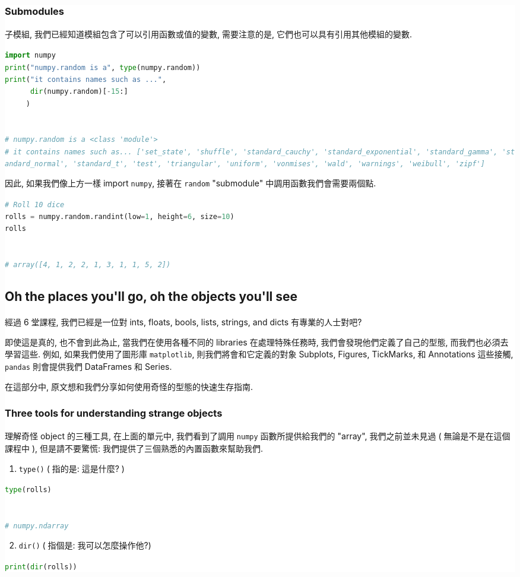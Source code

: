 ### Submodules

子模組, 我們已經知道模組包含了可以引用函數或值的變數, 需要注意的是, 它們也可以具有引用其他模組的變數.

```python
import numpy
print("numpy.random is a", type(numpy.random))
print("it contains names such as ...",
      dir(numpy.random)[-15:]
     )


# numpy.random is a <class 'module'>
# it contains names such as... ['set_state', 'shuffle', 'standard_cauchy', 'standard_exponential', 'standard_gamma', 'standard_normal', 'standard_t', 'test', 'triangular', 'uniform', 'vonmises', 'wald', 'warnings', 'weibull', 'zipf']
```

因此, 如果我們像上方一樣 import `numpy`, 接著在 `random` "submodule" 中調用函數我們會需要兩個點.

```python
# Roll 10 dice
rolls = numpy.random.randint(low=1, height=6, size=10)
rolls


# array([4, 1, 2, 2, 1, 3, 1, 1, 5, 2])
```

## Oh the places you'll go, oh the objects you'll see

經過 6 堂課程, 我們已經是一位對 ints, floats, bools, lists, strings, and dicts 有專業的人士對吧?

即使這是真的, 也不會到此為止, 當我們在使用各種不同的 libraries 在處理特殊任務時, 我們會發現他們定義了自己的型態, 而我們也必須去學習這些. 例如, 如果我們使用了圖形庫 `matplotlib`, 則我們將會和它定義的對象 Subplots, Figures, TickMarks, 和 Annotations 這些接觸, `pandas` 則會提供我們 DataFrames 和 Series.

在這部分中, 原文想和我們分享如何使用奇怪的型態的快速生存指南.

### Three tools for understanding strange objects

理解奇怪 object 的三種工具, 在上面的單元中, 我們看到了調用 `numpy` 函數所提供給我們的 "array", 我們之前並未見過 ( 無論是不是在這個課程中 ), 但是請不要驚慌: 我們提供了三個熟悉的內置函數來幫助我們.

1. `type()` ( 指的是: 這是什麼? )

```python
type(rolls)


# numpy.ndarray
```

2. `dir()` ( 指個是: 我可以怎麼操作他?)

```python
print(dir(rolls))


```